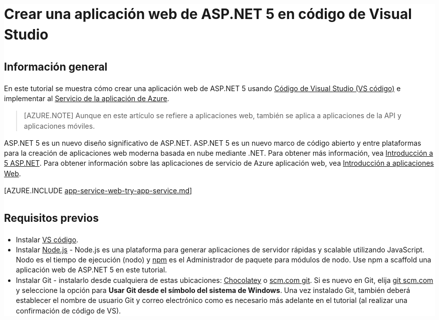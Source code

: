 <properties
   pageTitle="Crear una aplicación web de ASP.NET 5 en código de Visual Studio"
   description="Este tutorial muestra cómo crear una aplicación web de ASP.NET 5 usando código de Visual Studio."
   services="app-service\web"
   documentationCenter=".net"
   authors="erikre"
   manager="wpickett"
   editor="jimbe"/>

<tags
    ms.service="app-service-web" 
    ms.workload="web" 
    ms.tgt_pltfrm="dotnet" 
    ms.devlang="na" 
    ms.topic="article" 
    ms.date="02/26/2016" 
    ms.author="cephalin"/>

# <a name="create-an-aspnet-5-web-app-in-visual-studio-code"></a>Crear una aplicación web de ASP.NET 5 en código de Visual Studio

## <a name="overview"></a>Información general

En este tutorial se muestra cómo crear una aplicación web de ASP.NET 5 usando [Código de Visual Studio (VS código)](http://code.visualstudio.com//Docs/whyvscode) e implementar al [Servicio de la aplicación de Azure](../app-service/app-service-value-prop-what-is.md). 

> [AZURE.NOTE] Aunque en este artículo se refiere a aplicaciones web, también se aplica a aplicaciones de la API y aplicaciones móviles. 

ASP.NET 5 es un nuevo diseño significativo de ASP.NET. ASP.NET 5 es un nuevo marco de código abierto y entre plataformas para la creación de aplicaciones web moderna basada en nube mediante .NET. Para obtener más información, vea [Introducción a 5 ASP.NET](http://docs.asp.net/en/latest/conceptual-overview/aspnet.html). Para obtener información sobre las aplicaciones de servicio de Azure aplicación web, vea [Introducción a aplicaciones Web](app-service-web-overview.md).

[AZURE.INCLUDE [app-service-web-try-app-service.md](../../includes/app-service-web-try-app-service.md)]

## <a name="prerequisites"></a>Requisitos previos  

* Instalar [VS código](http://code.visualstudio.com/Docs/setup).
* Instalar [Node.js](http://nodejs.org) - Node.js es una plataforma para generar aplicaciones de servidor rápidas y scalable utilizando JavaScript. Nodo es el tiempo de ejecución (nodo) y [npm](http://www.npmjs.com/) es el Administrador de paquete para módulos de nodo. Use npm a scaffold una aplicación web de ASP.NET 5 en este tutorial.
* Instalar Git - instalarlo desde cualquiera de estas ubicaciones: [Chocolatey](https://chocolatey.org/packages/git) o [scm.com git](http://git-scm.com/downloads). Si es nuevo en Git, elija [git scm.com](http://git-scm.com/downloads) y seleccione la opción para **Usar Git desde el símbolo del sistema de Windows**. Una vez instalado Git, también deberá establecer el nombre de usuario Git y correo electrónico como es necesario más adelante en el tutorial (al realizar una confirmación de código de VS).  

